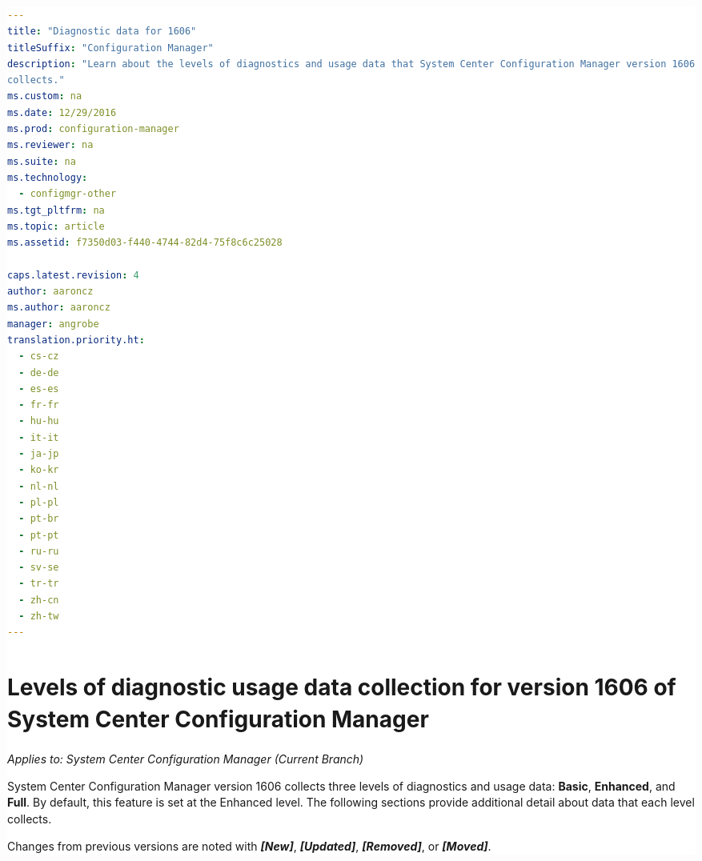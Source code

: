 ```yaml
---
title: "Diagnostic data for 1606"
titleSuffix: "Configuration Manager"
description: "Learn about the levels of diagnostics and usage data that System Center Configuration Manager version 1606 collects."
ms.custom: na
ms.date: 12/29/2016
ms.prod: configuration-manager
ms.reviewer: na
ms.suite: na
ms.technology:
  - configmgr-other
ms.tgt_pltfrm: na
ms.topic: article
ms.assetid: f7350d03-f440-4744-82d4-75f8c6c25028

caps.latest.revision: 4
author: aaroncz
ms.author: aaroncz
manager: angrobe
translation.priority.ht:
  - cs-cz
  - de-de
  - es-es
  - fr-fr
  - hu-hu
  - it-it
  - ja-jp
  - ko-kr
  - nl-nl
  - pl-pl
  - pt-br
  - pt-pt
  - ru-ru
  - sv-se
  - tr-tr
  - zh-cn
  - zh-tw
---
```

# Levels of diagnostic usage data collection for version 1606 of System Center Configuration Manager

*Applies to: System Center Configuration Manager (Current Branch)*

System Center Configuration Manager version 1606 collects three levels of diagnostics and usage data: **Basic**, **Enhanced**, and **Full**. By default, this feature is set at the Enhanced level. The following sections provide additional detail about data that each level collects.

Changes from previous versions are noted with ***[New]***, ***[Updated]***, ***[Removed]***, or ***[Moved]***.
